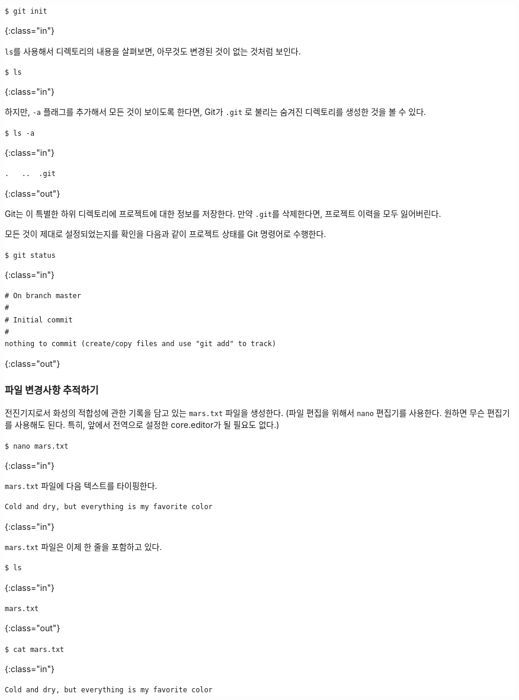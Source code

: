 ~~~
$ git init
~~~
{:class="in"}

`ls`를 사용해서 디렉토리의 내용을 살펴보면, 아무것도 변경된 것이 없는 것처럼 보인다.

~~~
$ ls
~~~
{:class="in"}

하지만, `-a` 플래그를 추가해서 모든 것이 보이도록 한다면, Git가 `.git` 로 불리는 숨겨진 디렉토리를 생성한 것을 볼 수 있다.

~~~
$ ls -a
~~~
{:class="in"}
~~~
.	..	.git
~~~
{:class="out"}

Git는 이 특별한 하위 디렉토리에 프로젝트에 대한 정보를 저장한다. 만약 `.git`를 삭제한다면, 프로젝트 이력을 모두 잃어버린다.

모든 것이 제대로 설정되었는지를 확인을 다음과 같이 프로젝트 상태를 Git 명령어로 수행한다.

~~~
$ git status
~~~
{:class="in"}
~~~
# On branch master
#
# Initial commit
#
nothing to commit (create/copy files and use "git add" to track)
~~~
{:class="out"}

### 파일 변경사항 추적하기

전진기지로서 화성의 적합성에 관한 기록을 담고 있는 `mars.txt` 파일을 생성한다. 
(파일 편집을 위해서 `nano` 편집기를 사용한다. 원하면 무슨 편집기를 사용해도 된다. 특히, 앞에서 전역으로 설정한 core.editor가 될 필요도 없다.)

~~~
$ nano mars.txt
~~~
{:class="in"}

`mars.txt` 파일에 다음 텍스트를 타이핑한다.

~~~
Cold and dry, but everything is my favorite color
~~~
{:class="in"}

`mars.txt` 파일은 이제 한 줄을 포함하고 있다.

~~~
$ ls
~~~
{:class="in"}
~~~
mars.txt
~~~
{:class="out"}
~~~
$ cat mars.txt
~~~
{:class="in"}
~~~
Cold and dry, but everything is my favorite color
~~~